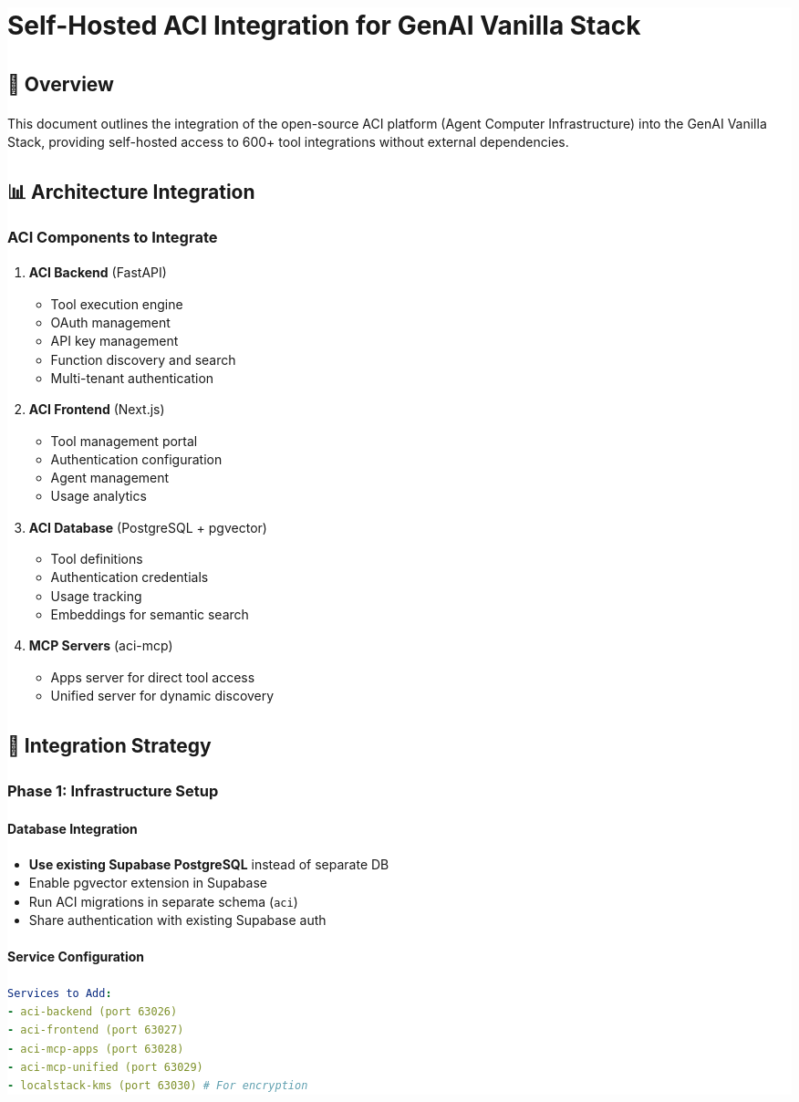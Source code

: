 # Self-Hosted ACI Integration for GenAI Vanilla Stack

## 🎯 Overview

This document outlines the integration of the open-source ACI platform (Agent Computer Infrastructure) into the GenAI Vanilla Stack, providing self-hosted access to 600+ tool integrations without external dependencies.

## 📊 Architecture Integration

### ACI Components to Integrate

1. **ACI Backend** (FastAPI)
   - Tool execution engine
   - OAuth management
   - API key management
   - Function discovery and search
   - Multi-tenant authentication

2. **ACI Frontend** (Next.js)
   - Tool management portal
   - Authentication configuration
   - Agent management
   - Usage analytics

3. **ACI Database** (PostgreSQL + pgvector)
   - Tool definitions
   - Authentication credentials
   - Usage tracking
   - Embeddings for semantic search

4. **MCP Servers** (aci-mcp)
   - Apps server for direct tool access
   - Unified server for dynamic discovery

## 🔧 Integration Strategy

### Phase 1: Infrastructure Setup

#### Database Integration
- **Use existing Supabase PostgreSQL** instead of separate DB
- Enable pgvector extension in Supabase
- Run ACI migrations in separate schema (`aci`)
- Share authentication with existing Supabase auth

#### Service Configuration
```yaml
Services to Add:
- aci-backend (port 63026)
- aci-frontend (port 63027)
- aci-mcp-apps (port 63028)
- aci-mcp-unified (port 63029)
- localstack-kms (port 63030) # For encryption
```
